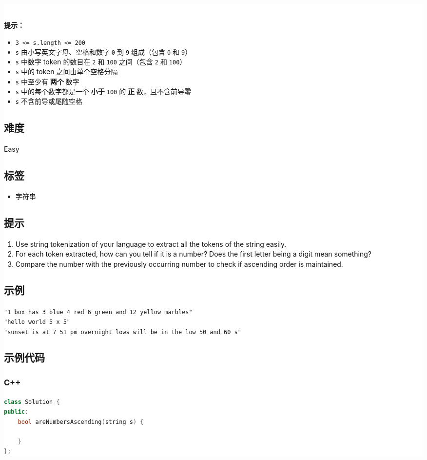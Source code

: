 <p>&nbsp;</p>

<p><strong>提示：</strong></p>

<ul>
	<li><code>3 &lt;= s.length &lt;= 200</code></li>
	<li><code>s</code> 由小写英文字母、空格和数字 <code>0</code> 到 <code>9</code> 组成（包含 <code>0</code> 和 <code>9</code>）</li>
	<li><code>s</code> 中数字 token 的数目在 <code>2</code> 和 <code>100</code> 之间（包含 <code>2</code> 和 <code>100</code>）</li>
	<li><code>s</code> 中的 token 之间由单个空格分隔</li>
	<li><code>s</code> 中至少有 <strong>两个</strong> 数字</li>
	<li><code>s</code> 中的每个数字都是一个 <strong>小于</strong> <code>100</code> 的 <strong>正</strong> 数，且不含前导零</li>
	<li><code>s</code> 不含前导或尾随空格</li>
</ul>


## 难度

Easy

## 标签

- 字符串

## 提示

1. Use string tokenization of your language to extract all the tokens of the string easily.
2. For each token extracted, how can you tell if it is a number? Does the first letter being a digit mean something?
3. Compare the number with the previously occurring number to check if ascending order is maintained.

## 示例

```
"1 box has 3 blue 4 red 6 green and 12 yellow marbles"
"hello world 5 x 5"
"sunset is at 7 51 pm overnight lows will be in the low 50 and 60 s"
```

## 示例代码

### C++

```cpp
class Solution {
public:
    bool areNumbersAscending(string s) {
        
    }
};
```
